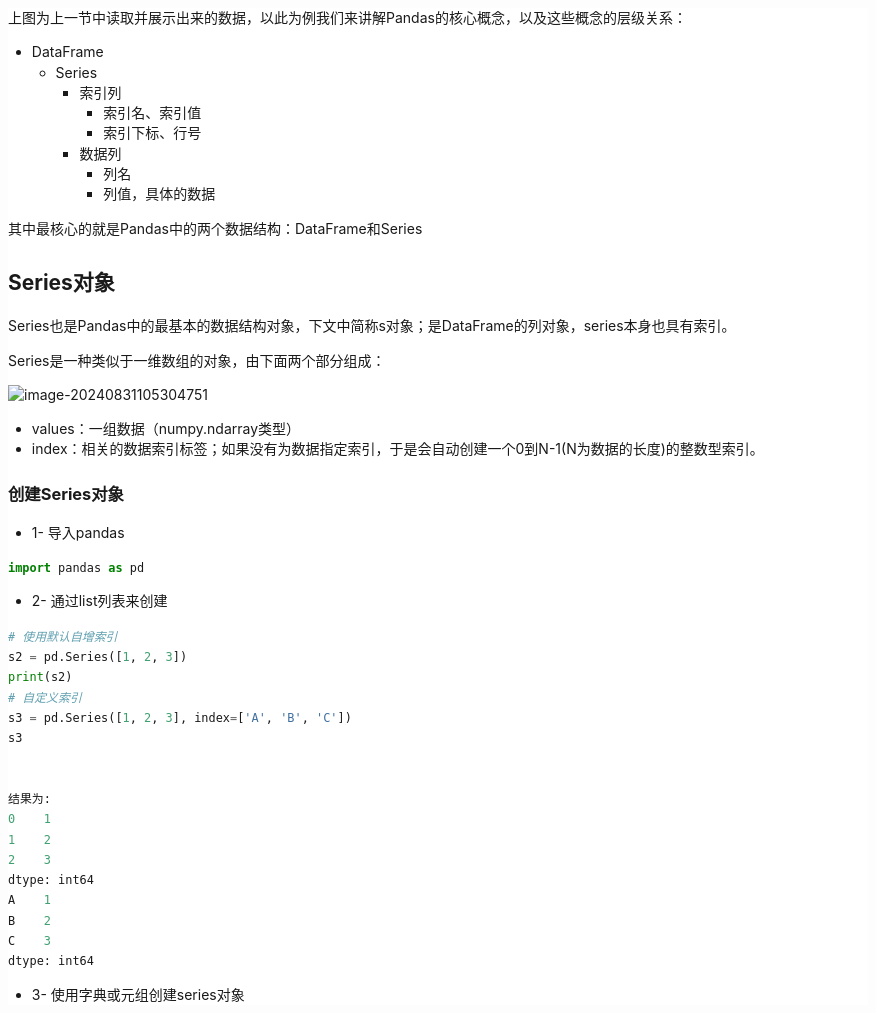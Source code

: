 上图为上一节中读取并展示出来的数据，以此为例我们来讲解Pandas的核心概念，以及这些概念的层级关系：

- DataFrame
  - Series
    - 索引列
      - 索引名、索引值
      - 索引下标、行号
    - 数据列
      - 列名
      - 列值，具体的数据

其中最核心的就是Pandas中的两个数据结构：DataFrame和Series

## Series对象

Series也是Pandas中的最基本的数据结构对象，下文中简称s对象；是DataFrame的列对象，series本身也具有索引。

Series是一种类似于一维数组的对象，由下面两个部分组成：

![image-20240831105304751](image-20240831105304751.png)

- values：一组数据（numpy.ndarray类型）
- index：相关的数据索引标签；如果没有为数据指定索引，于是会自动创建一个0到N-1(N为数据的长度)的整数型索引。

###  创建Series对象

* 1- 导入pandas 

```python
import pandas as pd
```

* 2- 通过list列表来创建

```python
# 使用默认自增索引
s2 = pd.Series([1, 2, 3])
print(s2)
# 自定义索引
s3 = pd.Series([1, 2, 3], index=['A', 'B', 'C'])
s3


结果为:
0    1
1    2
2    3
dtype: int64
A    1
B    2
C    3
dtype: int64
```

* 3- 使用字典或元组创建series对象
